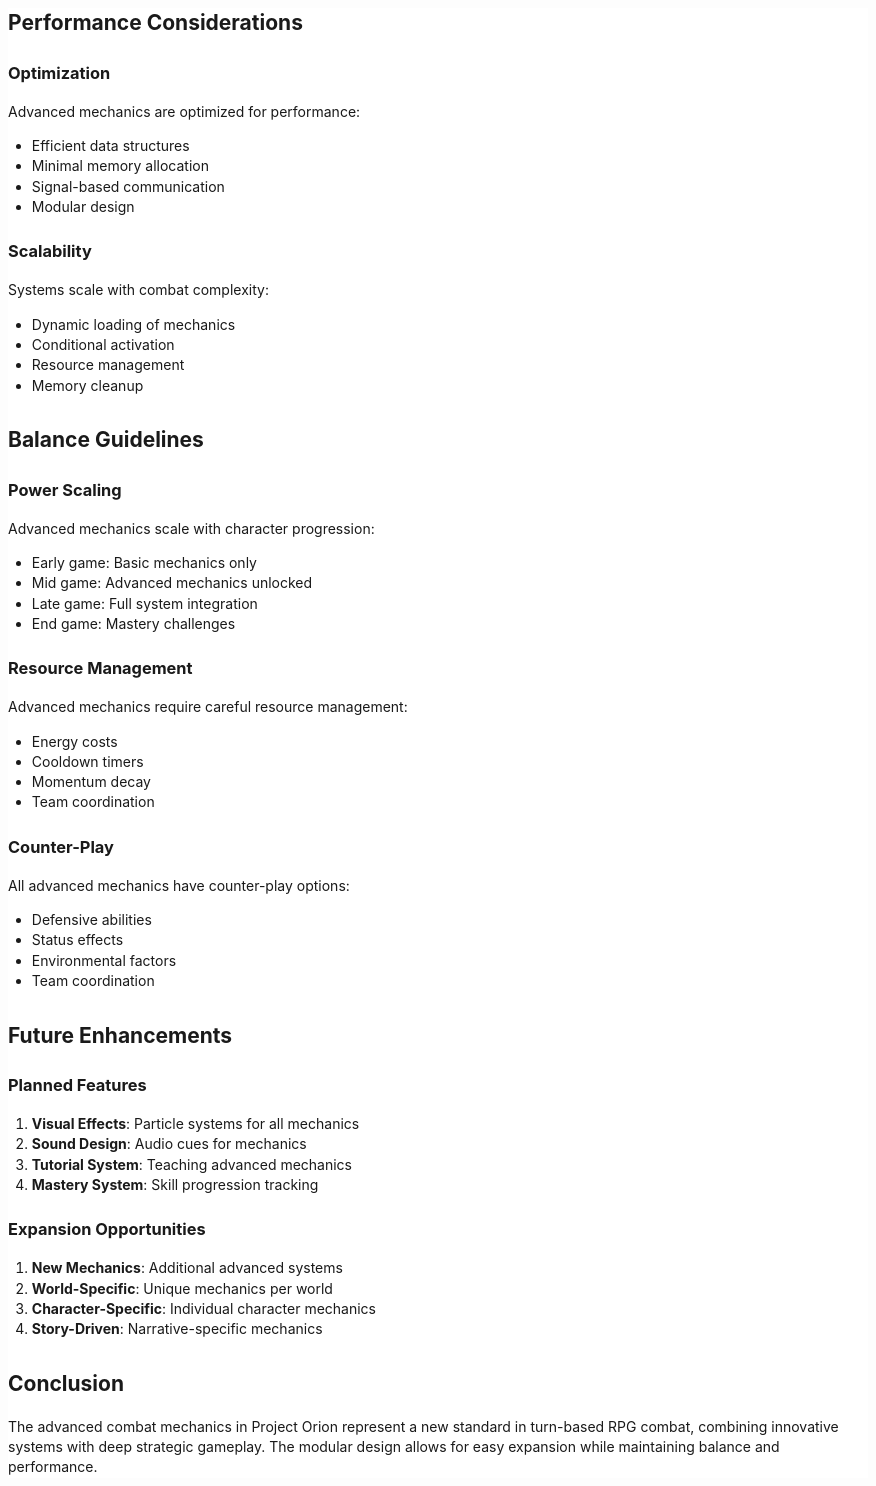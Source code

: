 ## Performance Considerations

### Optimization
Advanced mechanics are optimized for performance:
- Efficient data structures
- Minimal memory allocation
- Signal-based communication
- Modular design

### Scalability
Systems scale with combat complexity:
- Dynamic loading of mechanics
- Conditional activation
- Resource management
- Memory cleanup

## Balance Guidelines

### Power Scaling
Advanced mechanics scale with character progression:
- Early game: Basic mechanics only
- Mid game: Advanced mechanics unlocked
- Late game: Full system integration
- End game: Mastery challenges

### Resource Management
Advanced mechanics require careful resource management:
- Energy costs
- Cooldown timers
- Momentum decay
- Team coordination

### Counter-Play
All advanced mechanics have counter-play options:
- Defensive abilities
- Status effects
- Environmental factors
- Team coordination

## Future Enhancements

### Planned Features
1. **Visual Effects**: Particle systems for all mechanics
2. **Sound Design**: Audio cues for mechanics
3. **Tutorial System**: Teaching advanced mechanics
4. **Mastery System**: Skill progression tracking

### Expansion Opportunities
1. **New Mechanics**: Additional advanced systems
2. **World-Specific**: Unique mechanics per world
3. **Character-Specific**: Individual character mechanics
4. **Story-Driven**: Narrative-specific mechanics

## Conclusion

The advanced combat mechanics in Project Orion represent a new standard in turn-based RPG combat, combining innovative systems with deep strategic gameplay. The modular design allows for easy expansion while maintaining balance and performance. 